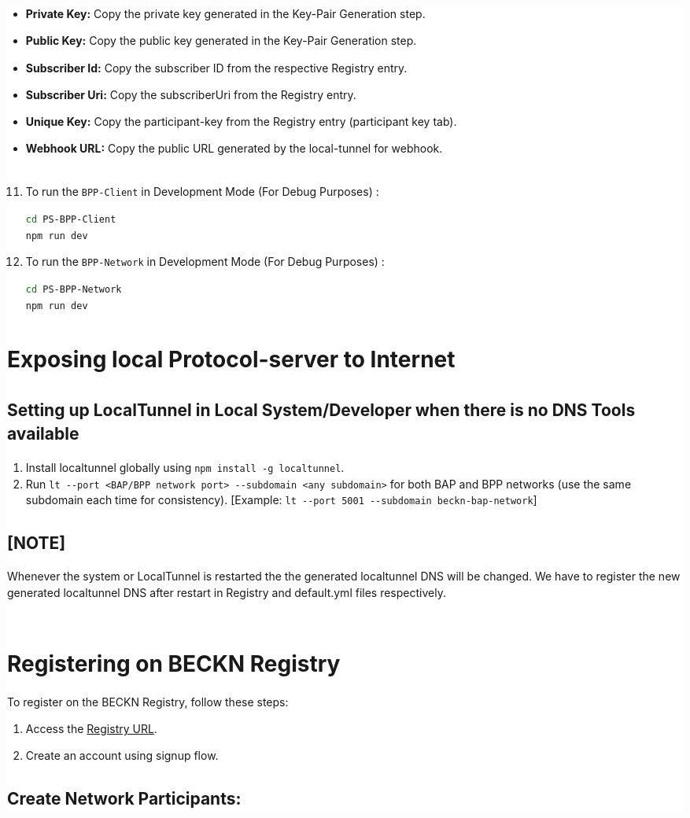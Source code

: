    - **Private Key:** Copy the private key generated in the Key-Pair Generation step.

   - **Public Key:** Copy the public key generated in the Key-Pair Generation step.

   - **Subscriber Id:** Copy the subscriber ID from the respective Registry entry.

   - **Subscriber Uri:** Copy the subscriberUri from the Registry entry.

   - **Unique Key:** Copy the participant-key from the Registry entry (participant key tab).

   - **Webhook URL:** Copy the public URL generated by the local-tunnel for webhook.
     <br><br>
 11. To run the `BPP-Client` in Development Mode (For Debug Purposes) :

      ```bash
      cd PS-BPP-Client
      npm run dev
      ```
12. To run the `BPP-Network` in Development Mode (For Debug Purposes) :


      ```bash
      cd PS-BPP-Network
      npm run dev
      ```

# Exposing local Protocol-server to Internet

## Setting up LocalTunnel in Local System/Developer when there is no DNS Tools available

1. Install localtunnel globally using `npm install -g localtunnel`.
2. Run `lt --port <BAP/BPP network port> --subdomain <any subdomain>` for both BAP and BPP networks (use the same subdomain each time for consistency).
   [Example: `lt --port 5001 --subdomain beckn-bap-network`]

## [NOTE]

Whenever the system or LocalTunnel is restarted the the generated localtunnel DNS will be changed. We have to register the new generated localtunnel DNS after restart in Registry and default.yml files respectively.  
<br>

# Registering on BECKN Registry

To register on the BECKN Registry, follow these steps:

1. Access the [Registry URL](https://registry.becknprotocol.io/login).

2. Create an account using signup flow.

## Create Network Participants:
